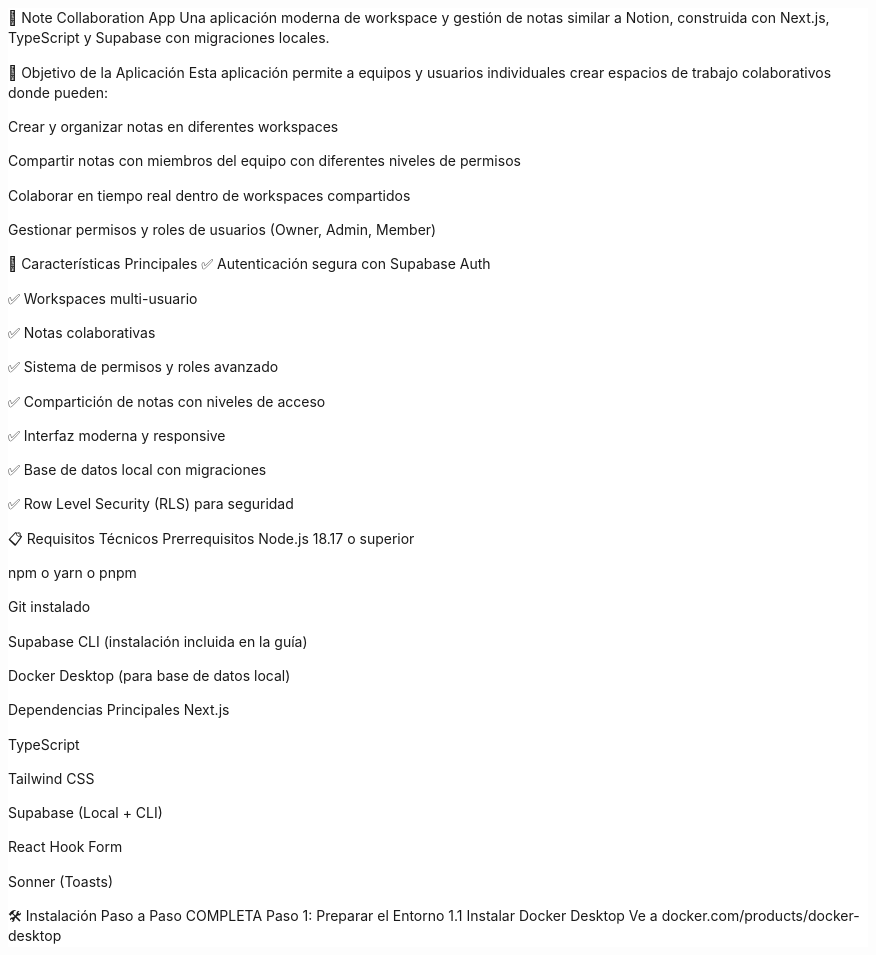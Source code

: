 📝 Note Collaboration App
Una aplicación moderna de workspace y gestión de notas similar a Notion, construida con Next.js, TypeScript y Supabase con migraciones locales.

🎯 Objetivo de la Aplicación
Esta aplicación permite a equipos y usuarios individuales crear espacios de trabajo colaborativos donde pueden:

Crear y organizar notas en diferentes workspaces

Compartir notas con miembros del equipo con diferentes niveles de permisos

Colaborar en tiempo real dentro de workspaces compartidos

Gestionar permisos y roles de usuarios (Owner, Admin, Member)

🚀 Características Principales
✅ Autenticación segura con Supabase Auth

✅ Workspaces multi-usuario

✅ Notas colaborativas

✅ Sistema de permisos y roles avanzado

✅ Compartición de notas con niveles de acceso

✅ Interfaz moderna y responsive

✅ Base de datos local con migraciones

✅ Row Level Security (RLS) para seguridad

📋 Requisitos Técnicos
Prerrequisitos
Node.js 18.17 o superior

npm o yarn o pnpm

Git instalado

Supabase CLI (instalación incluida en la guía)

Docker Desktop (para base de datos local)

Dependencias Principales
Next.js 

TypeScript

Tailwind CSS

Supabase (Local + CLI)

React Hook Form

Sonner (Toasts)

🛠️ Instalación Paso a Paso COMPLETA
Paso 1: Preparar el Entorno
1.1 Instalar Docker Desktop
Ve a docker.com/products/docker-desktop
